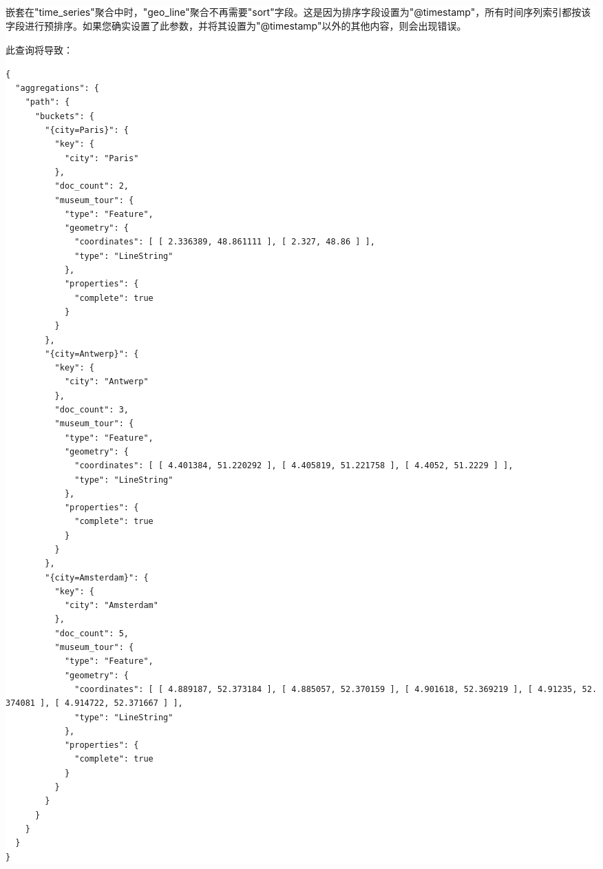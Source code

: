 嵌套在"time_series"聚合中时，"geo_line"聚合不再需要"sort"字段。这是因为排序字段设置为"@timestamp"，所有时间序列索引都按该字段进行预排序。如果您确实设置了此参数，并将其设置为"@timestamp"以外的其他内容，则会出现错误。

此查询将导致：

    
    
    {
      "aggregations": {
        "path": {
          "buckets": {
            "{city=Paris}": {
              "key": {
                "city": "Paris"
              },
              "doc_count": 2,
              "museum_tour": {
                "type": "Feature",
                "geometry": {
                  "coordinates": [ [ 2.336389, 48.861111 ], [ 2.327, 48.86 ] ],
                  "type": "LineString"
                },
                "properties": {
                  "complete": true
                }
              }
            },
            "{city=Antwerp}": {
              "key": {
                "city": "Antwerp"
              },
              "doc_count": 3,
              "museum_tour": {
                "type": "Feature",
                "geometry": {
                  "coordinates": [ [ 4.401384, 51.220292 ], [ 4.405819, 51.221758 ], [ 4.4052, 51.2229 ] ],
                  "type": "LineString"
                },
                "properties": {
                  "complete": true
                }
              }
            },
            "{city=Amsterdam}": {
              "key": {
                "city": "Amsterdam"
              },
              "doc_count": 5,
              "museum_tour": {
                "type": "Feature",
                "geometry": {
                  "coordinates": [ [ 4.889187, 52.373184 ], [ 4.885057, 52.370159 ], [ 4.901618, 52.369219 ], [ 4.91235, 52.374081 ], [ 4.914722, 52.371667 ] ],
                  "type": "LineString"
                },
                "properties": {
                  "complete": true
                }
              }
            }
          }
        }
      }
    }
